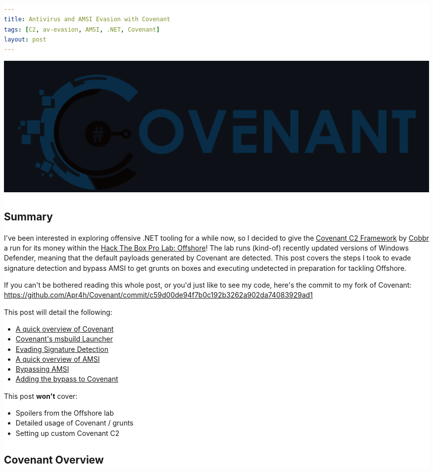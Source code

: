 ```yaml
---
title: Antivirus and AMSI Evasion with Covenant 
tags: [C2, av-evasion, AMSI, .NET, Covenant]
layout: post
---
```


![Covenant Logo](../assets/img/covenant-offshore/covenant_logo.png)

## Summary

I've been interested in exploring offensive .NET tooling for a while now, so I decided to give the [Covenant C2 Framework](https://github.com/cobbr/Covenant) by [Cobbr](https://cobbr.io/) a run for its money within the [Hack The Box Pro Lab: Offshore](https://help.hackthebox.eu/b2b-professional-labs/offshore-summary)! The lab runs (kind-of) recently updated versions of Windows Defender, meaning that the default payloads generated by Covenant are detected. This post covers the steps I took to evade signature detection and bypass AMSI to get grunts on boxes and executing undetected in preparation for tackling Offshore.

If you can't be bothered reading this whole post, or you'd just like to see my code, here's the commit to my fork of Covenant: <https://github.com/Apr4h/Covenant/commit/c59d00de94f7b0c192b3262a902da74083929ad1>

This post will detail the following:

- [A quick overview of Covenant](#Covenant-Overview)
- [Covenant's msbuild Launcher](#Covenant's-msbuild-Launcher)
- [Evading Signature Detection](#Evading-Signature-Detection)
- [A quick overview of AMSI](#AMSI-Overview)
- [Bypassing AMSI](#Bypassing-AMSI)
- [Adding the bypass to Covenant](#Adding-the-bypass-to-Covenant)

This post **won't** cover:
- Spoilers from the Offshore lab
- Detailed usage of Covenant / grunts
- Setting up custom Covenant C2

## Covenant Overview
